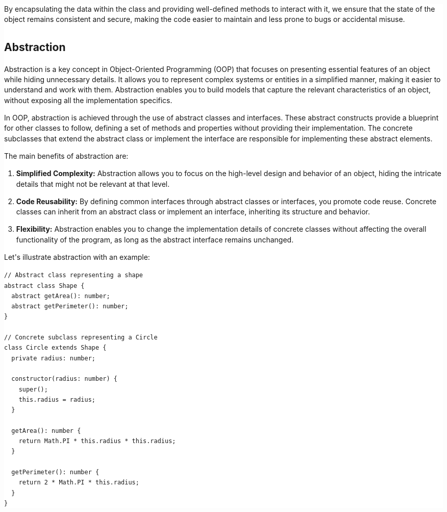 By encapsulating the data within the class and providing well-defined methods to interact with it, we ensure that the state of the object remains consistent and secure, making the code easier to maintain and less prone to bugs or accidental misuse.

## [](https://dev.to/rajrathod/mastering-object-oriented-programming-with-typescript-encapsulation-abstraction-inheritance-and-polymorphism-explained-c6p#abstraction)Abstraction

Abstraction is a key concept in Object-Oriented Programming (OOP) that focuses on presenting essential features of an object while hiding unnecessary details. It allows you to represent complex systems or entities in a simplified manner, making it easier to understand and work with them. Abstraction enables you to build models that capture the relevant characteristics of an object, without exposing all the implementation specifics.

In OOP, abstraction is achieved through the use of abstract classes and interfaces. These abstract constructs provide a blueprint for other classes to follow, defining a set of methods and properties without providing their implementation. The concrete subclasses that extend the abstract class or implement the interface are responsible for implementing these abstract elements.

The main benefits of abstraction are:

1.  **Simplified Complexity:** Abstraction allows you to focus on the high-level design and behavior of an object, hiding the intricate details that might not be relevant at that level.
    
2.  **Code Reusability:** By defining common interfaces through abstract classes or interfaces, you promote code reuse. Concrete classes can inherit from an abstract class or implement an interface, inheriting its structure and behavior.
    
3.  **Flexibility:** Abstraction enables you to change the implementation details of concrete classes without affecting the overall functionality of the program, as long as the abstract interface remains unchanged.
    

Let's illustrate abstraction with an example:  

    // Abstract class representing a shape
    abstract class Shape {
      abstract getArea(): number;
      abstract getPerimeter(): number;
    }
    
    // Concrete subclass representing a Circle
    class Circle extends Shape {
      private radius: number;
    
      constructor(radius: number) {
        super();
        this.radius = radius;
      }
    
      getArea(): number {
        return Math.PI * this.radius * this.radius;
      }
    
      getPerimeter(): number {
        return 2 * Math.PI * this.radius;
      }
    }
    